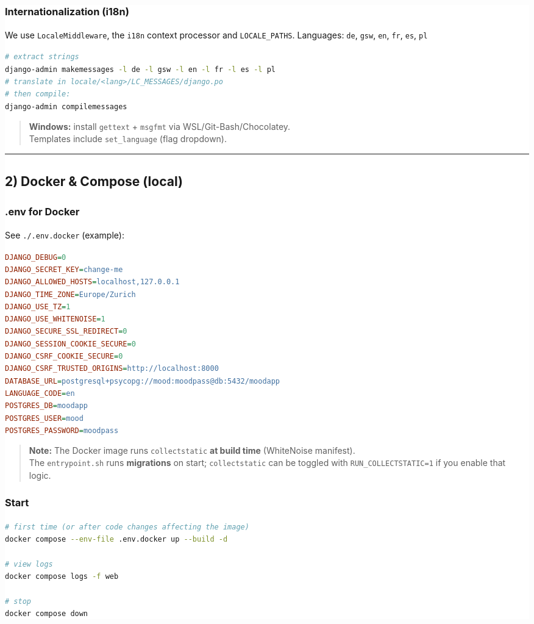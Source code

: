 ```bash
```

### Internationalization (i18n)

We use `LocaleMiddleware`, the `i18n` context processor and `LOCALE_PATHS`.
Languages: `de`, `gsw`, `en`, `fr`, `es`, `pl`

```bash
# extract strings
django-admin makemessages -l de -l gsw -l en -l fr -l es -l pl
# translate in locale/<lang>/LC_MESSAGES/django.po
# then compile:
django-admin compilemessages
```

> **Windows:** install `gettext` + `msgfmt` via WSL/Git-Bash/Chocolatey.  
> Templates include `set_language` (flag dropdown).

---

## 2) Docker & Compose (local)

### .env for Docker
See `./.env.docker` (example):
```ini
DJANGO_DEBUG=0
DJANGO_SECRET_KEY=change-me
DJANGO_ALLOWED_HOSTS=localhost,127.0.0.1
DJANGO_TIME_ZONE=Europe/Zurich
DJANGO_USE_TZ=1
DJANGO_USE_WHITENOISE=1
DJANGO_SECURE_SSL_REDIRECT=0
DJANGO_SESSION_COOKIE_SECURE=0
DJANGO_CSRF_COOKIE_SECURE=0
DJANGO_CSRF_TRUSTED_ORIGINS=http://localhost:8000
DATABASE_URL=postgresql+psycopg://mood:moodpass@db:5432/moodapp
LANGUAGE_CODE=en
POSTGRES_DB=moodapp
POSTGRES_USER=mood
POSTGRES_PASSWORD=moodpass
```

> **Note:** The Docker image runs `collectstatic` **at build time** (WhiteNoise manifest).  
> The `entrypoint.sh` runs **migrations** on start; `collectstatic` can be toggled with `RUN_COLLECTSTATIC=1` if you enable that logic.

### Start
```bash
# first time (or after code changes affecting the image)
docker compose --env-file .env.docker up --build -d

# view logs
docker compose logs -f web

# stop
docker compose down
```
